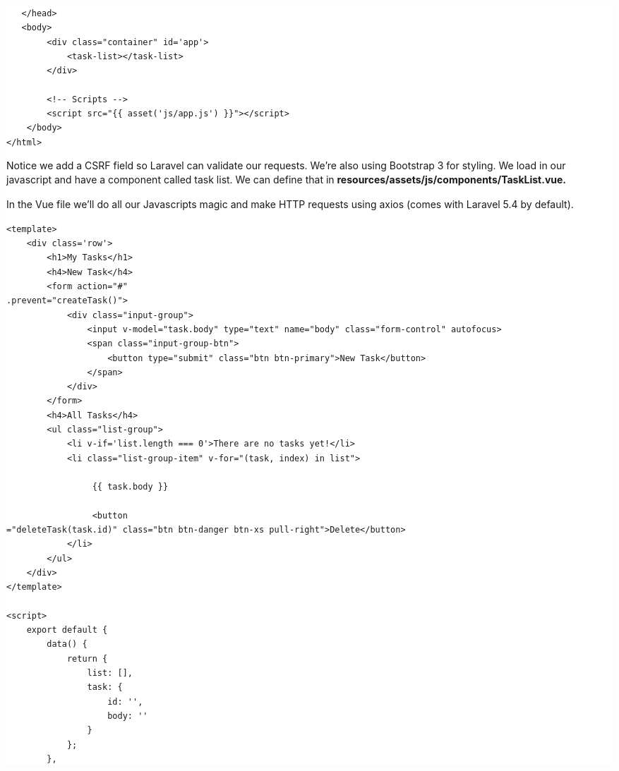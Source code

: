        </head>
       <body>
            <div class="container" id='app'>
                <task-list></task-list>
            </div>

            <!-- Scripts -->
            <script src="{{ asset('js/app.js') }}"></script>
        </body>
    </html>

Notice we add a CSRF field so Laravel can validate our requests. We’re also
using Bootstrap 3 for styling. We load in our javascript and have a component
called task list. We can define that in
**resources/assets/js/components/TaskList.vue.**

In the Vue file we’ll do all our Javascripts magic and make HTTP requests using
axios (comes with Laravel 5.4 by default).

    <template>
        <div class='row'>
            <h1>My Tasks</h1>
            <h4>New Task</h4>
            <form action="#" 
    .prevent="createTask()">
                <div class="input-group">
                    <input v-model="task.body" type="text" name="body" class="form-control" autofocus>
                    <span class="input-group-btn">
                        <button type="submit" class="btn btn-primary">New Task</button>
                    </span>
                </div>
            </form>
            <h4>All Tasks</h4>
            <ul class="list-group">
                <li v-if='list.length === 0'>There are no tasks yet!</li>
                <li class="list-group-item" v-for="(task, index) in list">

                     {{ task.body }}

                     <button 
    ="deleteTask(task.id)" class="btn btn-danger btn-xs pull-right">Delete</button>
                </li>
            </ul>
        </div>
    </template>

    <script>
        export default {
            data() {
                return {
                    list: [],
                    task: {
                        id: '',
                        body: ''
                    }
                };
            },
            